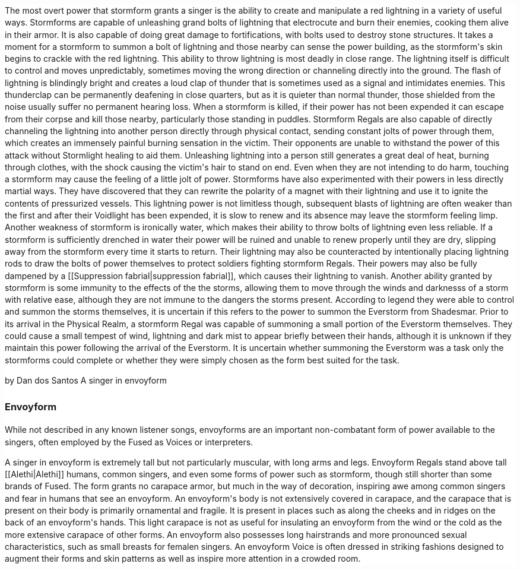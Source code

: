 The most overt power that stormform grants a singer is the ability to create and manipulate a red lightning in a variety of useful ways. Stormforms are capable of unleashing grand bolts of lightning that electrocute and burn their enemies, cooking them alive in their armor. It is also capable of doing great damage to fortifications, with bolts used to destroy stone structures. It takes a moment for a stormform to summon a bolt of lightning and those nearby can sense the power building, as the stormform's skin begins to crackle with the red lightning. This ability to throw lightning is most deadly in close range. The lightning itself is difficult to control and moves unpredictably, sometimes moving the wrong direction or channeling directly into the ground. The flash of lightning is blindingly bright and creates a loud clap of thunder that is sometimes used as a signal and intimidates enemies.  This thunderclap can be permanently deafening in close quarters, but as it is quieter than normal thunder, those shielded from the noise usually suffer no permanent hearing loss. When a stormform is killed, if their power has not been expended it can escape from their corpse and kill those nearby, particularly those standing in puddles.
Stormform Regals are also capable of directly channeling the lightning into another person directly through physical contact, sending constant jolts of power through them, which creates an immensely painful burning sensation in the victim. Their opponents are unable to withstand the power of this attack without Stormlight healing to aid them. Unleashing lightning into a person still generates a great deal of heat, burning through clothes, with the shock causing the victim's hair to stand on end. Even when they are not intending to do harm, touching a stormform may cause the feeling of a little jolt of power. Stormforms have also experimented with their powers in less directly martial ways. They have discovered that they can rewrite the polarity of a magnet with their lightning and use it to ignite the contents of pressurized vessels.
This lightning power is not limitless though, subsequent blasts of lightning are often weaker than the first and after their Voidlight has been expended, it is slow to renew and its absence may leave the stormform feeling limp. Another weakness of stormform is ironically water, which makes their ability to throw bolts of lightning even less reliable. If a stormform is sufficiently drenched in water their power will be ruined and unable to renew properly until they are dry, slipping away from the stormform every time it starts to return. Their lightning may also be counteracted by intentionally placing lightning rods to draw the bolts of power themselves to protect soldiers fighting stormform Regals. Their powers may also be fully dampened by a [[Suppression fabrial\|suppression fabrial]], which causes their lightning to vanish.
Another ability granted by stormform is some immunity to the effects of the the storms, allowing them to move through the winds and darknesss of a storm with relative ease, although they are not immune to the dangers the storms present. According to legend they were able to control and summon the storms themselves, it is uncertain if this refers to the power to summon the Everstorm from Shadesmar. Prior to its arrival in the Physical Realm, a stormform Regal was capable of summoning a small portion of the Everstorm themselves. They could cause a small tempest of wind, lightning and dark mist to appear briefly between their hands, although it is unknown if they maintain this power following the arrival of the Everstorm. It is uncertain whether summoning the Everstorm was a task only the stormforms could complete or whether they were simply chosen as the form best suited for the task.

 by  Dan dos Santos  A singer in envoyform
### Envoyform
While not described in any known listener songs, envoyforms are an important non-combatant form of power available to the singers, often employed by the Fused as Voices or interpreters.


A singer in envoyform is extremely tall but not particularly muscular, with long arms and legs. Envoyform Regals stand above tall [[Alethi\|Alethi]] humans, common singers, and even some forms of power such as stormform, though still shorter than some brands of Fused. The form grants no carapace armor, but much in the way of decoration, inspiring awe among common singers and fear in humans that see an envoyform.
An envoyform's body is not extensively covered in carapace, and the carapace that is present on their body is primarily ornamental and fragile. It is present in places such as along the cheeks and in ridges on the back of an envoyform's hands. This light carapace is not as useful for insulating an envoyform from the wind or the cold as the more extensive carapace of other forms. An envoyform also possesses long hairstrands and more pronounced sexual characteristics, such as small breasts for femalen singers. An envoyform Voice is often dressed in striking fashions designed to augment their forms and skin patterns as well as inspire more attention in a crowded room.
